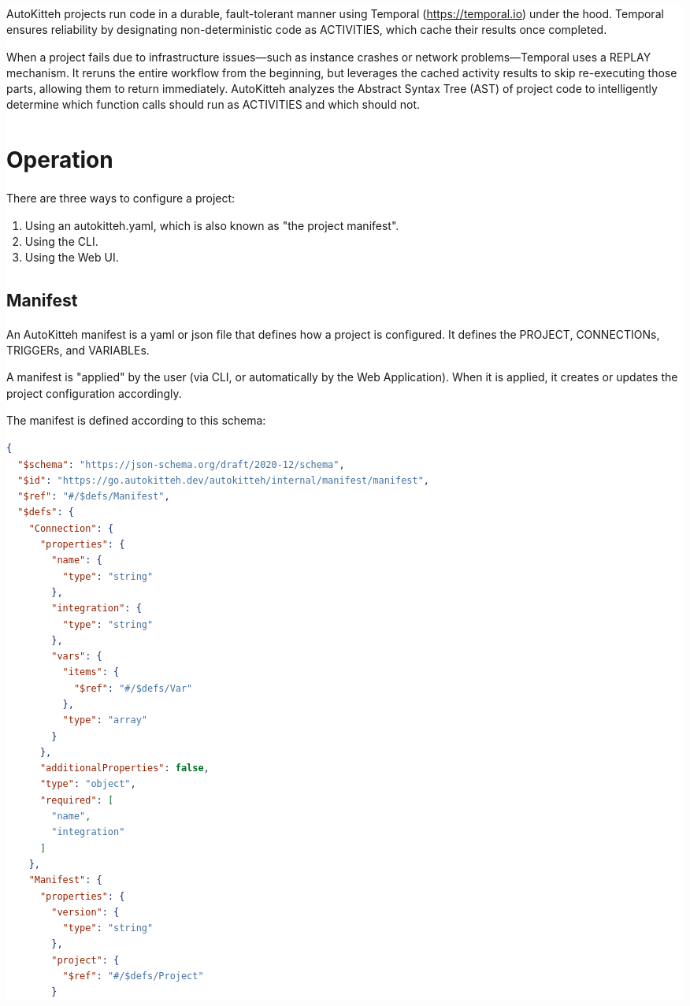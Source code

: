 AutoKitteh projects run code in a durable, fault-tolerant manner using Temporal (https://temporal.io) under the hood. Temporal ensures reliability by designating non-deterministic code as ACTIVITIES, which cache their results once completed.

When a project fails due to infrastructure issues—such as instance crashes or network problems—Temporal uses a REPLAY mechanism. It reruns the entire workflow from the beginning, but leverages the cached activity results to skip re-executing those parts, allowing them to return immediately.
AutoKitteh analyzes the Abstract Syntax Tree (AST) of project code to intelligently determine which function calls should run as ACTIVITIES and which should not.

# Operation

There are three ways to configure a project:

1. Using an autokitteh.yaml, which is also known as "the project manifest".
2. Using the CLI.
3. Using the Web UI.




## Manifest

An AutoKitteh manifest is a yaml or json file that defines how a project is configured.
It defines the PROJECT, CONNECTIONs, TRIGGERs, and VARIABLEs.

A manifest is "applied" by the user (via CLI, or automatically by the Web Application). When it is applied, it creates or updates the project configuration accordingly.

The manifest is defined according to this schema:
```json
{
  "$schema": "https://json-schema.org/draft/2020-12/schema",
  "$id": "https://go.autokitteh.dev/autokitteh/internal/manifest/manifest",
  "$ref": "#/$defs/Manifest",
  "$defs": {
    "Connection": {
      "properties": {
        "name": {
          "type": "string"
        },
        "integration": {
          "type": "string"
        },
        "vars": {
          "items": {
            "$ref": "#/$defs/Var"
          },
          "type": "array"
        }
      },
      "additionalProperties": false,
      "type": "object",
      "required": [
        "name",
        "integration"
      ]
    },
    "Manifest": {
      "properties": {
        "version": {
          "type": "string"
        },
        "project": {
          "$ref": "#/$defs/Project"
        }
```